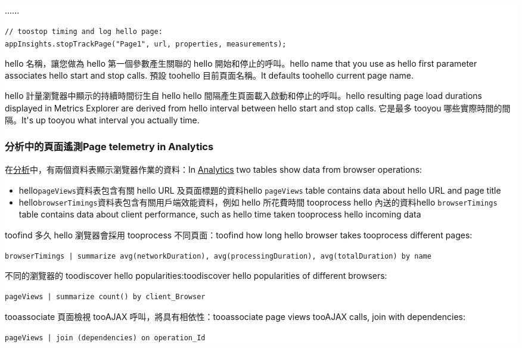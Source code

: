 <span data-ttu-id="13f57-225">...</span><span class="sxs-lookup"><span data-stu-id="13f57-225">...</span></span>

    // toostop timing and log hello page:
    appInsights.stopTrackPage("Page1", url, properties, measurements);

<span data-ttu-id="13f57-226">hello 名稱，讓您做為 hello 第一個參數產生關聯的 hello 開始和停止的呼叫。</span><span class="sxs-lookup"><span data-stu-id="13f57-226">hello name that you use as hello first parameter associates hello start and stop calls.</span></span> <span data-ttu-id="13f57-227">預設 toohello 目前頁面名稱。</span><span class="sxs-lookup"><span data-stu-id="13f57-227">It defaults toohello current page name.</span></span>

<span data-ttu-id="13f57-228">hello 計量瀏覽器中顯示的持續時間衍生自 hello hello 間隔產生頁面載入啟動和停止的呼叫。</span><span class="sxs-lookup"><span data-stu-id="13f57-228">hello resulting page load durations displayed in Metrics Explorer are derived from hello interval between hello start and stop calls.</span></span> <span data-ttu-id="13f57-229">它是最多 tooyou 哪些實際時間的間隔。</span><span class="sxs-lookup"><span data-stu-id="13f57-229">It's up tooyou what interval you actually time.</span></span>

### <a name="page-telemetry-in-analytics"></a><span data-ttu-id="13f57-230">分析中的頁面遙測</span><span class="sxs-lookup"><span data-stu-id="13f57-230">Page telemetry in Analytics</span></span>

<span data-ttu-id="13f57-231">在[分析](app-insights-analytics.md)中，有兩個資料表顯示瀏覽器作業的資料：</span><span class="sxs-lookup"><span data-stu-id="13f57-231">In [Analytics](app-insights-analytics.md) two tables show data from browser operations:</span></span>

* <span data-ttu-id="13f57-232">hello`pageViews`資料表包含有關 hello URL 及頁面標題的資料</span><span class="sxs-lookup"><span data-stu-id="13f57-232">hello `pageViews` table contains data about hello URL and page title</span></span>
* <span data-ttu-id="13f57-233">hello`browserTimings`資料表包含有關用戶端效能資料，例如 hello 所花費時間 tooprocess hello 內送的資料</span><span class="sxs-lookup"><span data-stu-id="13f57-233">hello `browserTimings` table contains data about client performance, such as hello time taken tooprocess hello incoming data</span></span>

<span data-ttu-id="13f57-234">toofind 多久 hello 瀏覽器會採用 tooprocess 不同頁面：</span><span class="sxs-lookup"><span data-stu-id="13f57-234">toofind how long hello browser takes tooprocess different pages:</span></span>

```
browserTimings | summarize avg(networkDuration), avg(processingDuration), avg(totalDuration) by name 
```

<span data-ttu-id="13f57-235">不同的瀏覽器的 toodiscover hello popularities:</span><span class="sxs-lookup"><span data-stu-id="13f57-235">toodiscover hello popularities of different browsers:</span></span>

```
pageViews | summarize count() by client_Browser
```

<span data-ttu-id="13f57-236">tooassociate 頁面檢視 tooAJAX 呼叫，將具有相依性：</span><span class="sxs-lookup"><span data-stu-id="13f57-236">tooassociate page views tooAJAX calls, join with dependencies:</span></span>

```
pageViews | join (dependencies) on operation_Id 
```
